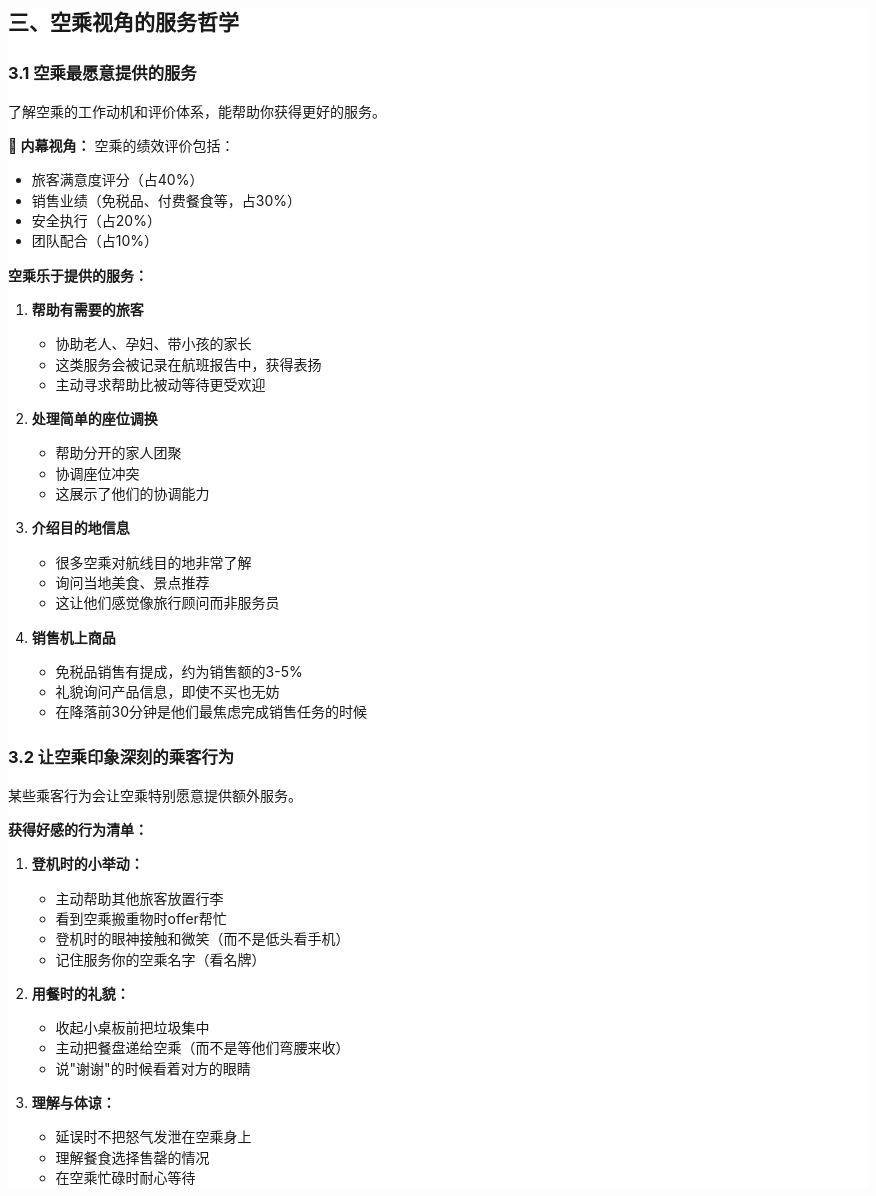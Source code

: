 ## 三、空乘视角的服务哲学

### 3.1 空乘最愿意提供的服务

了解空乘的工作动机和评价体系，能帮助你获得更好的服务。

**💭 内幕视角：** 空乘的绩效评价包括：
- 旅客满意度评分（占40%）
- 销售业绩（免税品、付费餐食等，占30%）
- 安全执行（占20%）
- 团队配合（占10%）

**空乘乐于提供的服务：**

1. **帮助有需要的旅客**
   - 协助老人、孕妇、带小孩的家长
   - 这类服务会被记录在航班报告中，获得表扬
   - 主动寻求帮助比被动等待更受欢迎

2. **处理简单的座位调换**
   - 帮助分开的家人团聚
   - 协调座位冲突
   - 这展示了他们的协调能力

3. **介绍目的地信息**
   - 很多空乘对航线目的地非常了解
   - 询问当地美食、景点推荐
   - 这让他们感觉像旅行顾问而非服务员

4. **销售机上商品**
   - 免税品销售有提成，约为销售额的3-5%
   - 礼貌询问产品信息，即使不买也无妨
   - 在降落前30分钟是他们最焦虑完成销售任务的时候

### 3.2 让空乘印象深刻的乘客行为

某些乘客行为会让空乘特别愿意提供额外服务。

**获得好感的行为清单：**

1. **登机时的小举动：**
   - 主动帮助其他旅客放置行李
   - 看到空乘搬重物时offer帮忙
   - 登机时的眼神接触和微笑（而不是低头看手机）
   - 记住服务你的空乘名字（看名牌）

2. **用餐时的礼貌：**
   - 收起小桌板前把垃圾集中
   - 主动把餐盘递给空乘（而不是等他们弯腰来收）
   - 说"谢谢"的时候看着对方的眼睛

3. **理解与体谅：**
   - 延误时不把怒气发泄在空乘身上
   - 理解餐食选择售罄的情况
   - 在空乘忙碌时耐心等待
